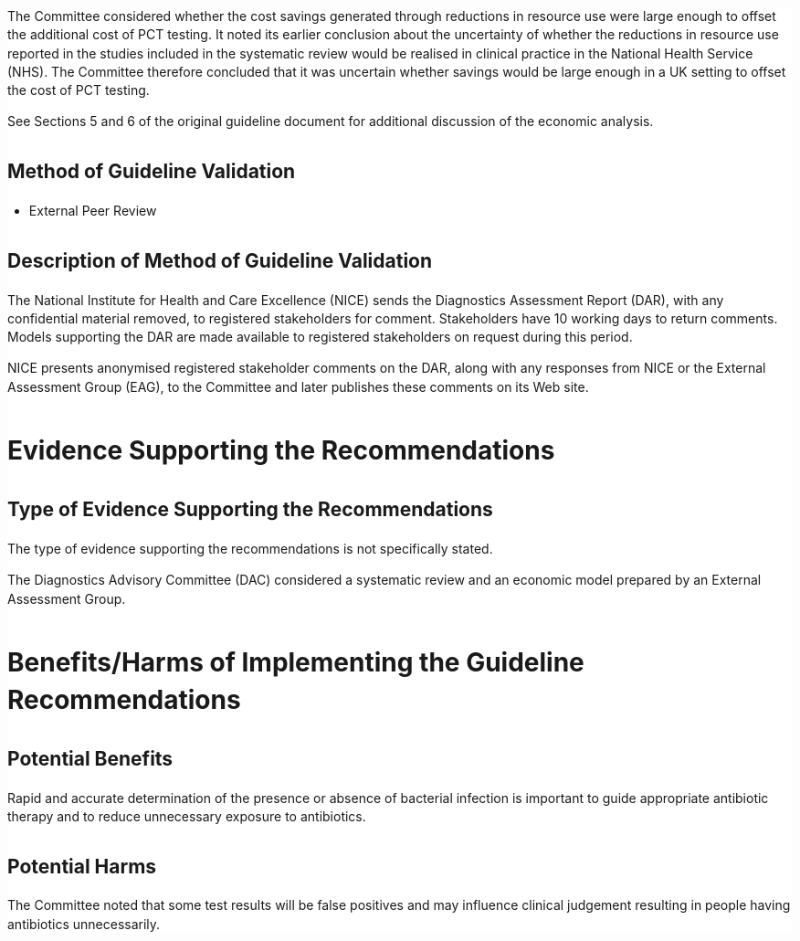 The Committee considered whether the cost savings generated through reductions in resource use were large enough to offset the additional cost of PCT testing. It noted its earlier conclusion about the uncertainty of whether the reductions in resource use reported in the studies included in the systematic review would be realised in clinical practice in the National Health Service (NHS). The Committee therefore concluded that it was uncertain whether savings would be large enough in a UK setting to offset the cost of PCT testing.

See Sections 5 and 6 of the original guideline document for additional discussion of the economic analysis.

## Method of Guideline Validation

- External Peer Review

## Description of Method of Guideline Validation



The National Institute for Health and Care Excellence (NICE) sends the Diagnostics Assessment Report (DAR), with any confidential material removed, to registered stakeholders for comment. Stakeholders have 10 working days to return comments. Models supporting the DAR are made available to registered stakeholders on request during this period.

NICE presents anonymised registered stakeholder comments on the DAR, along with any responses from NICE or the External Assessment Group (EAG), to the Committee and later publishes these comments on its Web site.

# Evidence Supporting the Recommendations

## Type of Evidence Supporting the Recommendations



The type of evidence supporting the recommendations is not specifically stated.

The Diagnostics Advisory Committee (DAC) considered a systematic review and an economic model prepared by an External Assessment Group.

# Benefits/Harms of Implementing the Guideline Recommendations

## Potential Benefits



Rapid and accurate determination of the presence or absence of bacterial infection is important to guide appropriate antibiotic therapy and to reduce unnecessary exposure to antibiotics.

## Potential Harms



The Committee noted that some test results will be false positives and may influence clinical judgement resulting in people having antibiotics unnecessarily.
